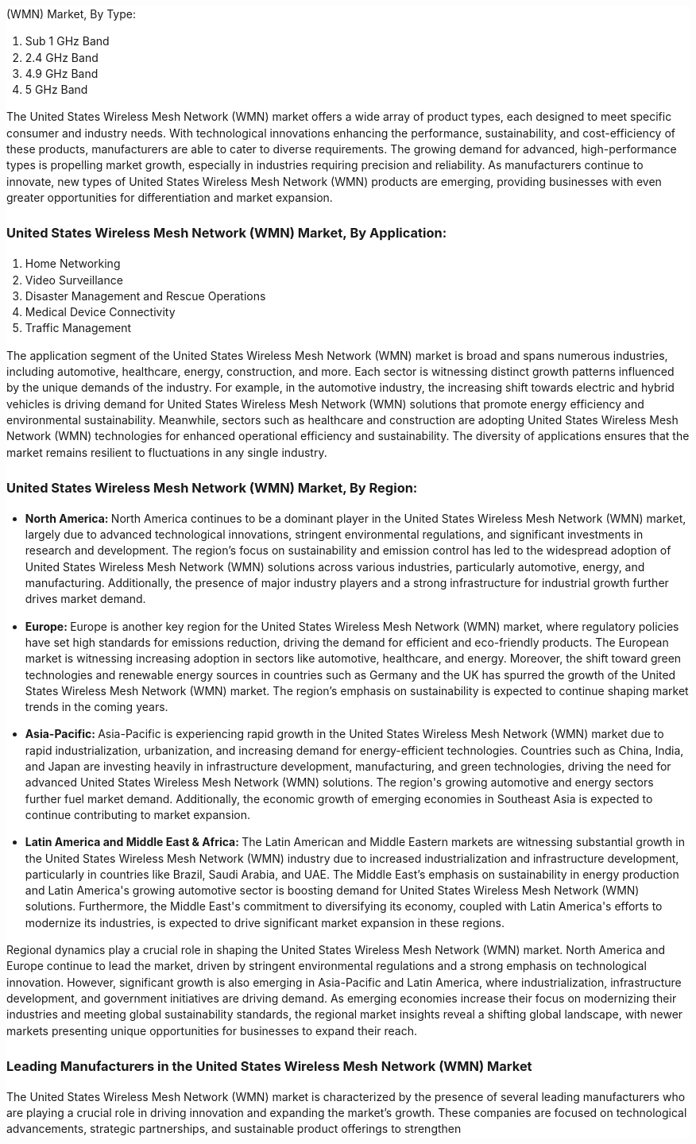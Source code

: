 (WMN) Market, By Type:<br /></strong></h3><ol><li>Sub 1 GHz Band<li> 2.4 GHz Band<li> 4.9 GHz Band<li> 5 GHz Band</li></ol><p>The United States Wireless Mesh Network (WMN) market offers a wide array of product types, each designed to meet specific consumer and industry needs. With technological innovations enhancing the performance, sustainability, and cost-efficiency of these products, manufacturers are able to cater to diverse requirements. The growing demand for advanced, high-performance types is propelling market growth, especially in industries requiring precision and reliability. As manufacturers continue to innovate, new types of United States Wireless Mesh Network (WMN) products are emerging, providing businesses with even greater opportunities for differentiation and market expansion.</p><h3>United States Wireless Mesh Network (WMN) Market,&nbsp;By Application:</h3><ol><li>Home Networking<li> Video Surveillance<li> Disaster Management and Rescue Operations<li> Medical Device Connectivity<li> Traffic Management</li></ol><p>The application segment of the United States Wireless Mesh Network (WMN) market is broad and spans numerous industries, including automotive, healthcare, energy, construction, and more. Each sector is witnessing distinct growth patterns influenced by the unique demands of the industry. For example, in the automotive industry, the increasing shift towards electric and hybrid vehicles is driving demand for United States Wireless Mesh Network (WMN) solutions that promote energy efficiency and environmental sustainability. Meanwhile, sectors such as healthcare and construction are adopting United States Wireless Mesh Network (WMN) technologies for enhanced operational efficiency and sustainability. The diversity of applications ensures that the market remains resilient to fluctuations in any single industry.</p><h3>United States Wireless Mesh Network (WMN) Market, By Region:</h3><ul><li><p><strong>North America:&nbsp;</strong>North America continues to be a dominant player in the United States Wireless Mesh Network (WMN) market, largely due to advanced technological innovations, stringent environmental regulations, and significant investments in research and development. The region&rsquo;s focus on sustainability and emission control has led to the widespread adoption of United States Wireless Mesh Network (WMN) solutions across various industries, particularly automotive, energy, and manufacturing. Additionally, the presence of major industry players and a strong infrastructure for industrial growth further drives market demand.</p></li><li><p><strong><strong>Europe:&nbsp;</strong></strong>Europe is another key region for the United States Wireless Mesh Network (WMN) market, where regulatory policies have set high standards for emissions reduction, driving the demand for efficient and eco-friendly products. The European market is witnessing increasing adoption in sectors like automotive, healthcare, and energy. Moreover, the shift toward green technologies and renewable energy sources in countries such as Germany and the UK has spurred the growth of the United States Wireless Mesh Network (WMN) market. The region&rsquo;s emphasis on sustainability is expected to continue shaping market trends in the coming years.</p></li><li><p><strong><strong>Asia-Pacific:&nbsp;</strong></strong>Asia-Pacific is experiencing rapid growth in the United States Wireless Mesh Network (WMN) market due to rapid industrialization, urbanization, and increasing demand for energy-efficient technologies. Countries such as China, India, and Japan are investing heavily in infrastructure development, manufacturing, and green technologies, driving the need for advanced United States Wireless Mesh Network (WMN) solutions. The region's growing automotive and energy sectors further fuel market demand. Additionally, the economic growth of emerging economies in Southeast Asia is expected to continue contributing to market expansion.</p></li><li><p><strong><strong>Latin America and Middle East &amp; Africa:&nbsp;</strong></strong>The Latin American and Middle Eastern markets are witnessing substantial growth in the United States Wireless Mesh Network (WMN) industry due to increased industrialization and infrastructure development, particularly in countries like Brazil, Saudi Arabia, and UAE. The Middle East&rsquo;s emphasis on sustainability in energy production and Latin America's growing automotive sector is boosting demand for United States Wireless Mesh Network (WMN) solutions. Furthermore, the Middle East's commitment to diversifying its economy, coupled with Latin America's efforts to modernize its industries, is expected to drive significant market expansion in these regions.</p></li></ul><p>Regional dynamics play a crucial role in shaping the United States Wireless Mesh Network (WMN) market. North America and Europe continue to lead the market, driven by stringent environmental regulations and a strong emphasis on technological innovation. However, significant growth is also emerging in Asia-Pacific and Latin America, where industrialization, infrastructure development, and government initiatives are driving demand. As emerging economies increase their focus on modernizing their industries and meeting global sustainability standards, the regional market insights reveal a shifting global landscape, with newer markets presenting unique opportunities for businesses to expand their reach.</p><h3><strong>Leading Manufacturers in the United States Wireless Mesh Network (WMN) Market</strong></h3><p>The United States Wireless Mesh Network (WMN) market is characterized by the presence of several leading manufacturers who are playing a crucial role in driving innovation and expanding the market&rsquo;s growth. These companies are focused on technological advancements, strategic partnerships, and sustainable product offerings to strengthen